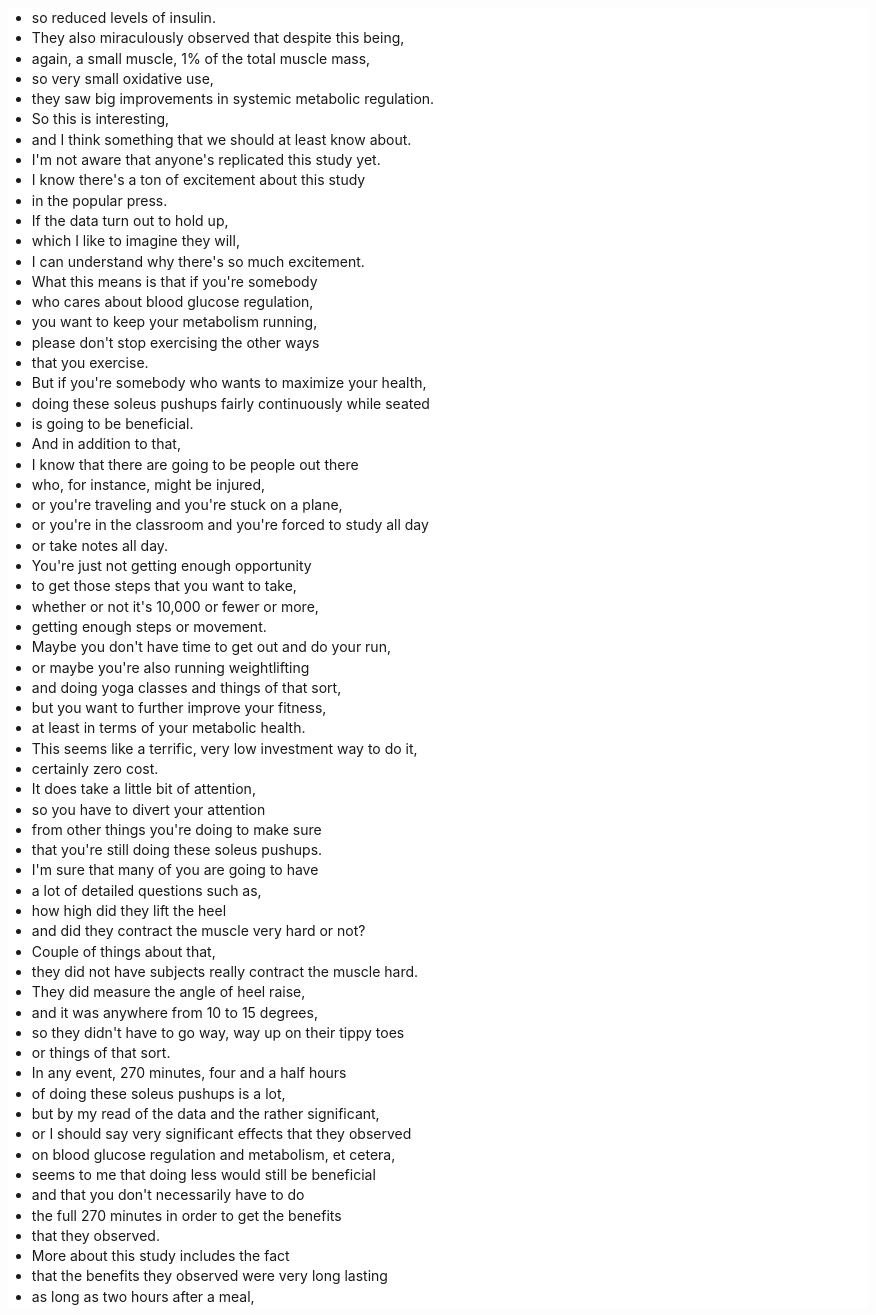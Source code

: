 *  so reduced levels of insulin.
*  They also miraculously observed that despite this being,
*  again, a small muscle, 1% of the total muscle mass,
*  so very small oxidative use,
*  they saw big improvements in systemic metabolic regulation.
*  So this is interesting,
*  and I think something that we should at least know about.
*  I'm not aware that anyone's replicated this study yet.
*  I know there's a ton of excitement about this study
*  in the popular press.
*  If the data turn out to hold up,
*  which I like to imagine they will,
*  I can understand why there's so much excitement.
*  What this means is that if you're somebody
*  who cares about blood glucose regulation,
*  you want to keep your metabolism running,
*  please don't stop exercising the other ways
*  that you exercise.
*  But if you're somebody who wants to maximize your health,
*  doing these soleus pushups fairly continuously while seated
*  is going to be beneficial.
*  And in addition to that,
*  I know that there are going to be people out there
*  who, for instance, might be injured,
*  or you're traveling and you're stuck on a plane,
*  or you're in the classroom and you're forced to study all day
*  or take notes all day.
*  You're just not getting enough opportunity
*  to get those steps that you want to take,
*  whether or not it's 10,000 or fewer or more,
*  getting enough steps or movement.
*  Maybe you don't have time to get out and do your run,
*  or maybe you're also running weightlifting
*  and doing yoga classes and things of that sort,
*  but you want to further improve your fitness,
*  at least in terms of your metabolic health.
*  This seems like a terrific, very low investment way to do it,
*  certainly zero cost.
*  It does take a little bit of attention,
*  so you have to divert your attention
*  from other things you're doing to make sure
*  that you're still doing these soleus pushups.
*  I'm sure that many of you are going to have
*  a lot of detailed questions such as,
*  how high did they lift the heel
*  and did they contract the muscle very hard or not?
*  Couple of things about that,
*  they did not have subjects really contract the muscle hard.
*  They did measure the angle of heel raise,
*  and it was anywhere from 10 to 15 degrees,
*  so they didn't have to go way, way up on their tippy toes
*  or things of that sort.
*  In any event, 270 minutes, four and a half hours
*  of doing these soleus pushups is a lot,
*  but by my read of the data and the rather significant,
*  or I should say very significant effects that they observed
*  on blood glucose regulation and metabolism, et cetera,
*  seems to me that doing less would still be beneficial
*  and that you don't necessarily have to do
*  the full 270 minutes in order to get the benefits
*  that they observed.
*  More about this study includes the fact
*  that the benefits they observed were very long lasting
*  as long as two hours after a meal,